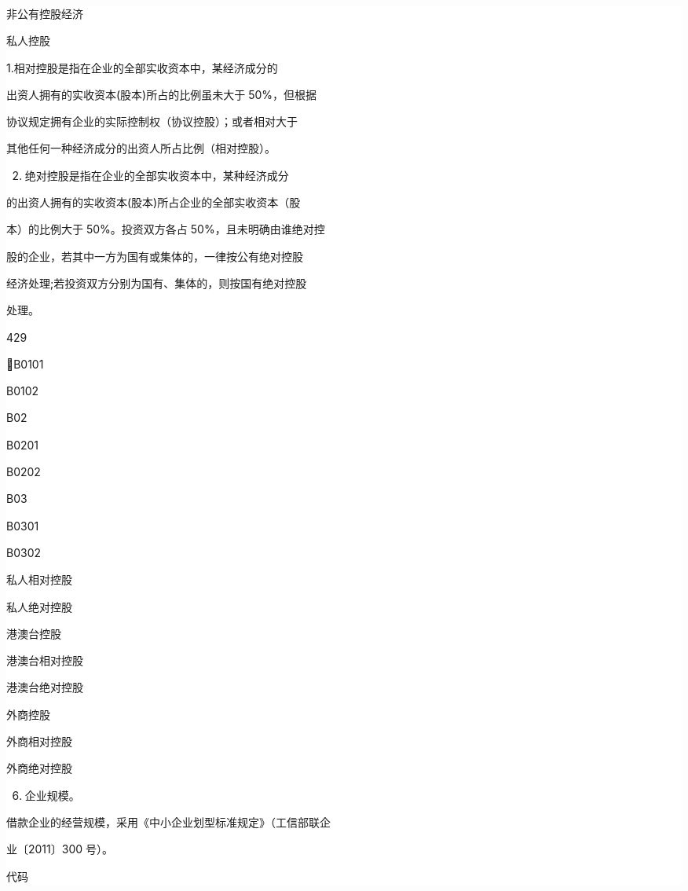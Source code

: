 非公有控股经济

私人控股

1.相对控股是指在企业的全部实收资本中，某经济成分的

出资人拥有的实收资本(股本)所占的比例虽未大于 50%，但根据

协议规定拥有企业的实际控制权（协议控股）；或者相对大于

其他任何一种经济成分的出资人所占比例（相对控股）。

2. 绝对控股是指在企业的全部实收资本中，某种经济成分

的出资人拥有的实收资本(股本)所占企业的全部实收资本（股

本）的比例大于 50%。投资双方各占 50%，且未明确由谁绝对控

股的企业，若其中一方为国有或集体的，一律按公有绝对控股

经济处理;若投资双方分别为国有、集体的，则按国有绝对控股

处理。

429

B0101

B0102

B02

B0201

B0202

B03

B0301

B0302

私人相对控股

私人绝对控股

港澳台控股

港澳台相对控股

港澳台绝对控股

外商控股

外商相对控股

外商绝对控股

6. 企业规模。

借款企业的经营规模，采用《中小企业划型标准规定》（工信部联企

业〔2011〕300 号）。

代码
